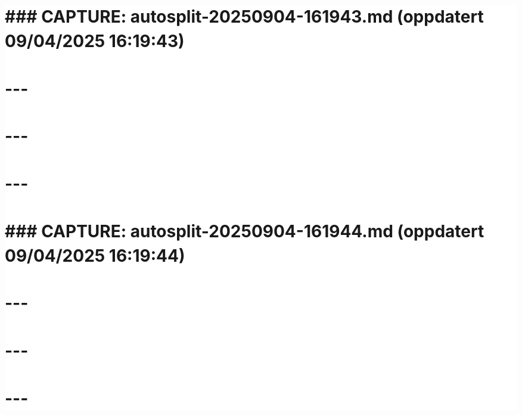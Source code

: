 #

#

# \### CAPTURE: autosplit-20250904-161943.md (oppdatert 09/04/2025 16:19:43)

# ---

#

#

# ---

#

#

#

# ---

#

#

#

#

#

# \### CAPTURE: autosplit-20250904-161944.md (oppdatert 09/04/2025 16:19:44)

# ---

#

#

# ---

#

#

#

# ---
